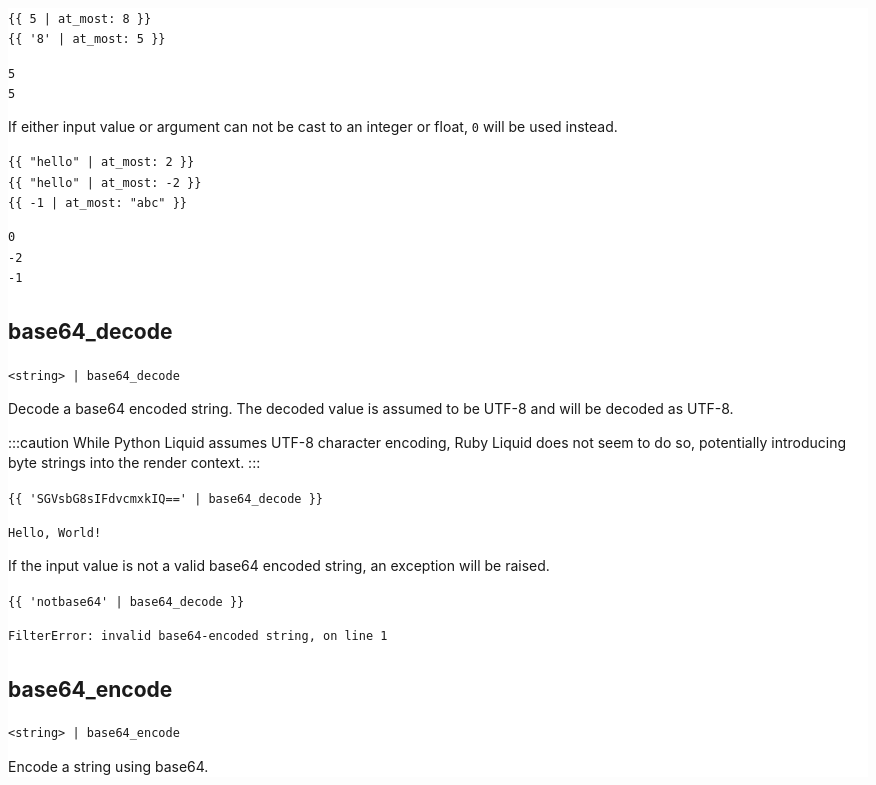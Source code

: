 ```liquid
{{ 5 | at_most: 8 }}
{{ '8' | at_most: 5 }}
```

```plain title="output"
5
5
```

If either input value or argument can not be cast to an integer or float, `0` will be used instead.

```liquid
{{ "hello" | at_most: 2 }}
{{ "hello" | at_most: -2 }}
{{ -1 | at_most: "abc" }}
```

```plain title="output"
0
-2
-1
```

## base64_decode

`<string> | base64_decode`

Decode a base64 encoded string. The decoded value is assumed to be UTF-8 and will be decoded as UTF-8.

:::caution
While Python Liquid assumes UTF-8 character encoding, Ruby Liquid does not seem to do so,
potentially introducing byte strings into the render context.
:::

```liquid
{{ 'SGVsbG8sIFdvcmxkIQ==' | base64_decode }}
```

```plain title="output"
Hello, World!
```

If the input value is not a valid base64 encoded string, an exception will be raised.

```liquid
{{ 'notbase64' | base64_decode }}
```

```plain title="output"
FilterError: invalid base64-encoded string, on line 1
```

## base64_encode

`<string> | base64_encode`

Encode a string using base64.
